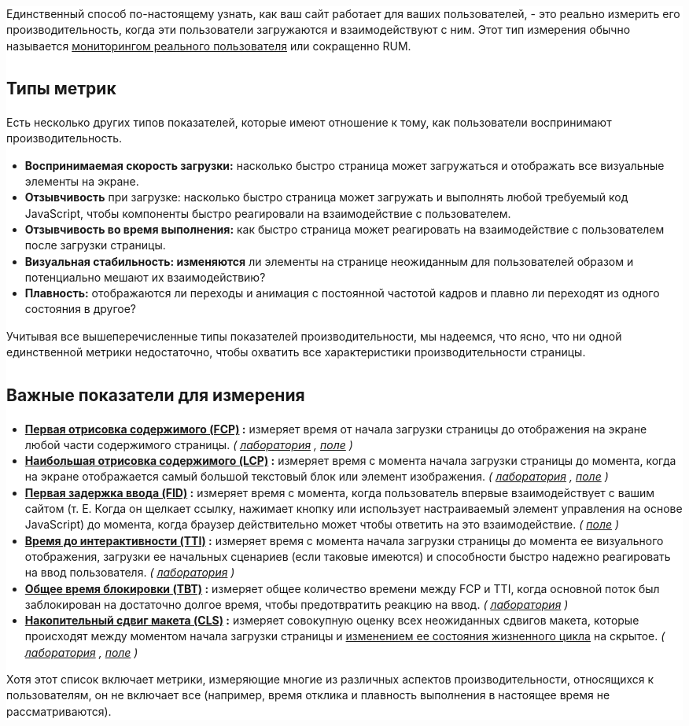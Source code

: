 Единственный способ по-настоящему узнать, как ваш сайт работает для ваших пользователей, - это реально измерить его производительность, когда эти пользователи загружаются и взаимодействуют с ним. Этот тип измерения обычно называется [мониторингом реального пользователя](https://en.wikipedia.org/wiki/Real_user_monitoring) или сокращенно RUM.

## Типы метрик

Есть несколько других типов показателей, которые имеют отношение к тому, как пользователи воспринимают производительность.

- **Воспринимаемая скорость загрузки:** насколько быстро страница может загружаться и отображать все визуальные элементы на экране.
- **Отзывчивость** при загрузке: насколько быстро страница может загружать и выполнять любой требуемый код JavaScript, чтобы компоненты быстро реагировали на взаимодействие с пользователем.
- **Отзывчивость во время выполнения:** как быстро страница может реагировать на взаимодействие с пользователем после загрузки страницы.
- **Визуальная стабильность: изменяются** ли элементы на странице неожиданным для пользователей образом и потенциально мешают их взаимодействию?
- **Плавность:** отображаются ли переходы и анимация с постоянной частотой кадров и плавно ли переходят из одного состояния в другое?

Учитывая все вышеперечисленные типы показателей производительности, мы надеемся, что ясно, что ни одной единственной метрики недостаточно, чтобы охватить все характеристики производительности страницы.

## Важные показатели для измерения

- **[Первая отрисовка содержимого (FCP)](/fcp/) :** измеряет время от начала загрузки страницы до отображения на экране любой части содержимого страницы. *( [лаборатория](#in-the-lab) , [поле](#in-the-field) )*
- **[Наибольшая отрисовка содержимого (LCP)](/lcp/) :** измеряет время с момента начала загрузки страницы до момента, когда на экране отображается самый большой текстовый блок или элемент изображения. *( [лаборатория](#in-the-lab) , [поле](#in-the-field) )*
- **[Первая задержка ввода (FID)](/fid/) :** измеряет время с момента, когда пользователь впервые взаимодействует с вашим сайтом (т. Е. Когда он щелкает ссылку, нажимает кнопку или использует настраиваемый элемент управления на основе JavaScript) до момента, когда браузер действительно может чтобы ответить на это взаимодействие. *( [поле](#in-the-field) )*
- **[Время до интерактивности (TTI)](/tti/) :** измеряет время с момента начала загрузки страницы до момента ее визуального отображения, загрузки ее начальных сценариев (если таковые имеются) и способности быстро надежно реагировать на ввод пользователя. *( [лаборатория](#in-the-lab) )*
- **[Общее время блокировки (TBT)](/tbt/) :** измеряет общее количество времени между FCP и TTI, когда основной поток был заблокирован на достаточно долгое время, чтобы предотвратить реакцию на ввод. *( [лаборатория](#in-the-lab) )*
- **[Накопительный сдвиг макета (CLS)](/cls/) :** измеряет совокупную оценку всех неожиданных сдвигов макета, которые происходят между моментом начала загрузки страницы и [изменением ее состояния жизненного цикла](https://developers.google.com/web/updates/2018/07/page-lifecycle-api) на скрытое. *( [лаборатория](#in-the-lab) , [поле](#in-the-field) )*

Хотя этот список включает метрики, измеряющие многие из различных аспектов производительности, относящихся к пользователям, он не включает все (например, время отклика и плавность выполнения в настоящее время не рассматриваются).
